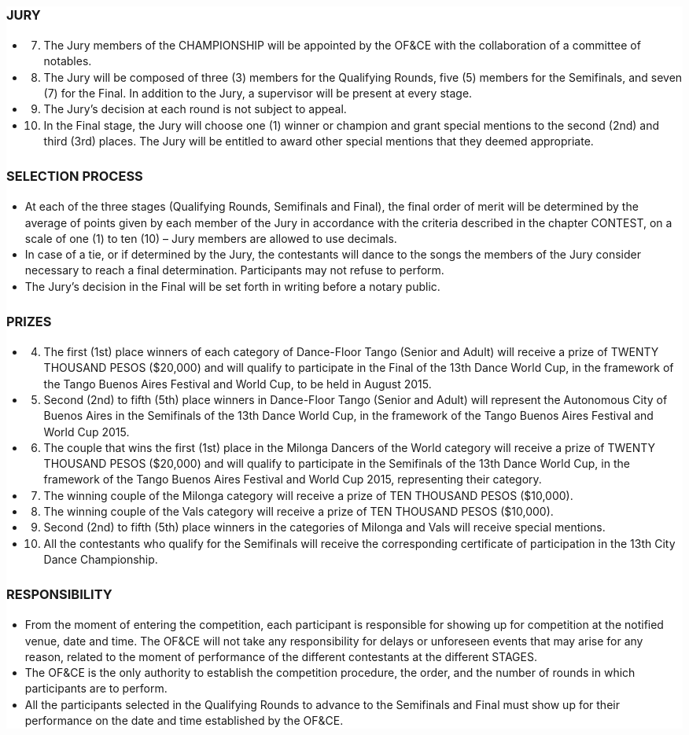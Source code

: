 ### JURY

- 7. The Jury members of the CHAMPIONSHIP will be appointed by the OF&CE with the collaboration of a committee of notables.
- 8. The Jury will be composed of three (3) members for the Qualifying Rounds, five (5) members for the Semifinals, and seven (7) for the Final. In addition to the Jury, a supervisor will be present at every stage.
- 9. The Jury’s decision at each round is not subject to appeal.
- 10. In the Final stage, the Jury will choose one (1) winner or champion and grant special mentions to the second (2nd) and third (3rd) places. The Jury will be entitled to award other special mentions that they deemed appropriate.

### SELECTION PROCESS

- At each of the three stages (Qualifying Rounds, Semifinals and Final), the final order of merit will be determined by the average of points given by each member of the Jury in accordance with the criteria described in the chapter CONTEST, on a scale of one (1) to ten (10) – Jury members are allowed to use decimals.
- In case of a tie, or if determined by the Jury, the contestants will dance to the songs the members of the Jury consider necessary to reach a final determination. Participants may not refuse to perform.
- The Jury’s decision in the Final will be set forth in writing before a notary public.

### PRIZES

- 4. The first (1st) place winners of each category of Dance-Floor Tango (Senior and Adult) will receive a prize of TWENTY THOUSAND PESOS ($20,000) and will qualify to participate in the Final of the 13th Dance World Cup, in the framework of the Tango Buenos Aires Festival and World Cup, to be held in August 2015.
- 5. Second (2nd) to fifth (5th) place winners in Dance-Floor Tango (Senior and Adult) will represent the Autonomous City of Buenos Aires in the Semifinals of the 13th Dance World Cup, in the framework of the Tango Buenos Aires Festival and World Cup 2015.
- 6. The couple that wins the first (1st) place in the Milonga Dancers of the World category will receive a prize of TWENTY THOUSAND PESOS ($20,000) and will qualify to participate in the Semifinals of the 13th Dance World Cup, in the framework of the Tango Buenos Aires Festival and World Cup 2015, representing their category.
- 7. The winning couple of the Milonga category will receive a prize of TEN THOUSAND PESOS ($10,000).
- 8. The winning couple of the Vals category will receive a prize of TEN THOUSAND PESOS ($10,000).
- 9. Second (2nd) to fifth (5th) place winners in the categories of Milonga and Vals will receive special mentions.
- 10. All the contestants who qualify for the Semifinals will receive the corresponding certificate of participation in the 13th City Dance Championship.

### RESPONSIBILITY

- From the moment of entering the competition, each participant is responsible for showing up for competition at the notified venue, date and time. The OF&amp;CE will not take any responsibility for delays or unforeseen events that may arise for any reason, related to the moment of performance of the different contestants at the different STAGES.
- The OF&CE is the only authority to establish the competition procedure, the order, and the number of rounds in which participants are to perform.
- All the participants selected in the Qualifying Rounds to advance to the Semifinals and Final must show up for their performance on the date and time established by the OF&CE.
